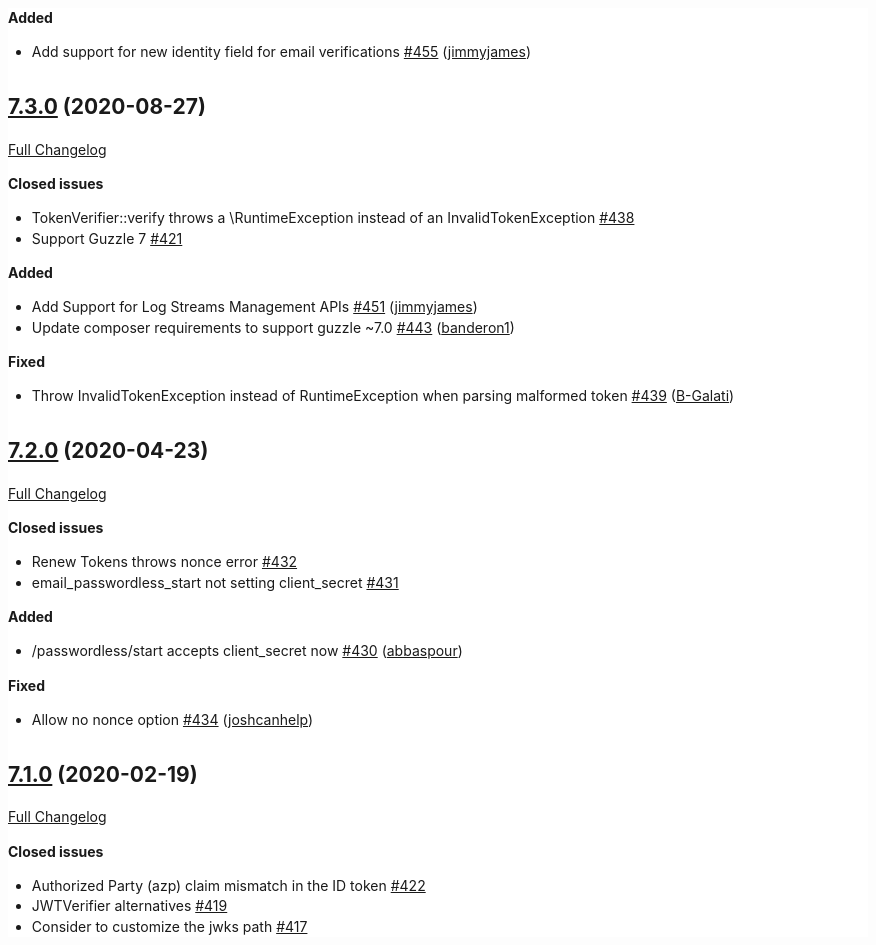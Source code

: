 **Added**

- Add support for new identity field for email verifications [\#455](https://github.com/auth0/auth0-PHP/pull/455) ([jimmyjames](https://github.com/jimmyjames))

## [7.3.0](https://github.com/auth0/auth0-PHP/tree/7.3.0) (2020-08-27)

[Full Changelog](https://github.com/auth0/auth0-PHP/compare/7.2.0...7.3.0)

**Closed issues**

- TokenVerifier::verify throws a \RuntimeException instead of an InvalidTokenException [\#438](https://github.com/auth0/auth0-PHP/issues/438)
- Support Guzzle 7 [\#421](https://github.com/auth0/auth0-PHP/issues/421)

**Added**

- Add Support for Log Streams Management APIs [\#451](https://github.com/auth0/auth0-PHP/pull/451) ([jimmyjames](https://github.com/jimmyjames))
- Update composer requirements to support guzzle ~7.0 [\#443](https://github.com/auth0/auth0-PHP/pull/443) ([banderon1](https://github.com/banderon1))

**Fixed**

- Throw InvalidTokenException instead of RuntimeException when parsing malformed token [\#439](https://github.com/auth0/auth0-PHP/pull/439) ([B-Galati](https://github.com/B-Galati))

## [7.2.0](https://github.com/auth0/auth0-PHP/tree/7.2.0) (2020-04-23)

[Full Changelog](https://github.com/auth0/auth0-PHP/compare/7.1.0...7.2.0)

**Closed issues**

- Renew Tokens throws nonce error [\#432](https://github.com/auth0/auth0-PHP/issues/432)
- email_passwordless_start not setting client_secret [\#431](https://github.com/auth0/auth0-PHP/issues/431)

**Added**

- /passwordless/start accepts client_secret now [\#430](https://github.com/auth0/auth0-PHP/pull/430) ([abbaspour](https://github.com/abbaspour))

**Fixed**

- Allow no nonce option [\#434](https://github.com/auth0/auth0-PHP/pull/434) ([joshcanhelp](https://github.com/joshcanhelp))

## [7.1.0](https://github.com/auth0/auth0-PHP/tree/7.1.0) (2020-02-19)

[Full Changelog](https://github.com/auth0/auth0-PHP/compare/7.0.0...7.1.0)

**Closed issues**

- Authorized Party (azp) claim mismatch in the ID token [\#422](https://github.com/auth0/auth0-PHP/issues/422)
- JWTVerifier alternatives [\#419](https://github.com/auth0/auth0-PHP/issues/419)
- Consider to customize the jwks path [\#417](https://github.com/auth0/auth0-PHP/issues/417)
